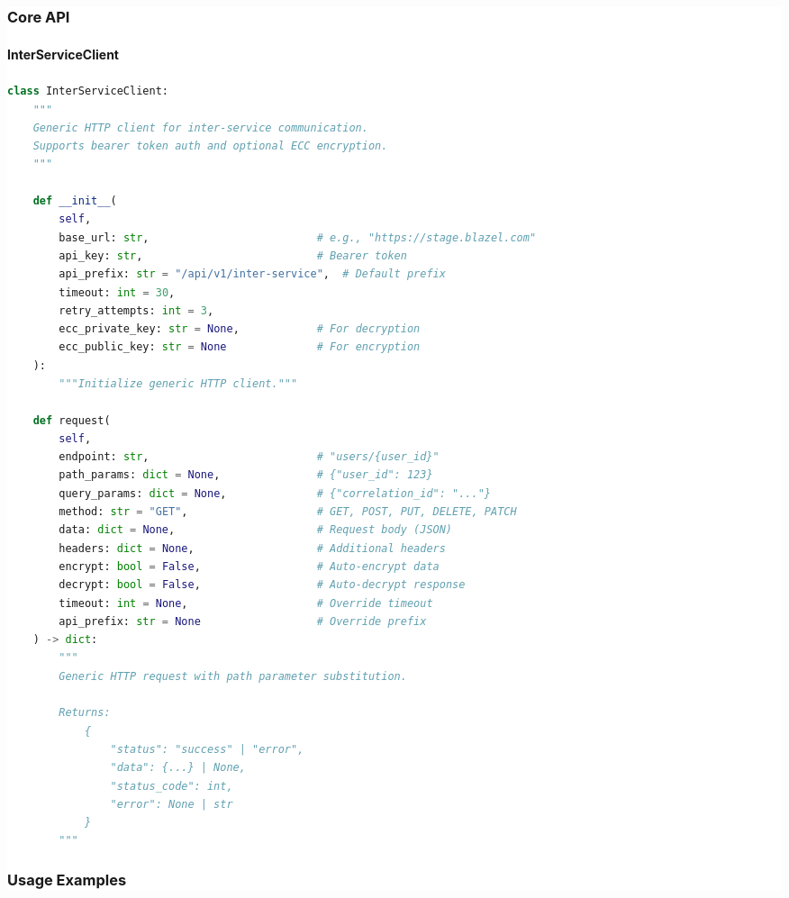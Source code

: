 ### Core API

#### InterServiceClient

```python
class InterServiceClient:
    """
    Generic HTTP client for inter-service communication.
    Supports bearer token auth and optional ECC encryption.
    """

    def __init__(
        self,
        base_url: str,                          # e.g., "https://stage.blazel.com"
        api_key: str,                           # Bearer token
        api_prefix: str = "/api/v1/inter-service",  # Default prefix
        timeout: int = 30,
        retry_attempts: int = 3,
        ecc_private_key: str = None,            # For decryption
        ecc_public_key: str = None              # For encryption
    ):
        """Initialize generic HTTP client."""

    def request(
        self,
        endpoint: str,                          # "users/{user_id}"
        path_params: dict = None,               # {"user_id": 123}
        query_params: dict = None,              # {"correlation_id": "..."}
        method: str = "GET",                    # GET, POST, PUT, DELETE, PATCH
        data: dict = None,                      # Request body (JSON)
        headers: dict = None,                   # Additional headers
        encrypt: bool = False,                  # Auto-encrypt data
        decrypt: bool = False,                  # Auto-decrypt response
        timeout: int = None,                    # Override timeout
        api_prefix: str = None                  # Override prefix
    ) -> dict:
        """
        Generic HTTP request with path parameter substitution.

        Returns:
            {
                "status": "success" | "error",
                "data": {...} | None,
                "status_code": int,
                "error": None | str
            }
        """
```

### Usage Examples
